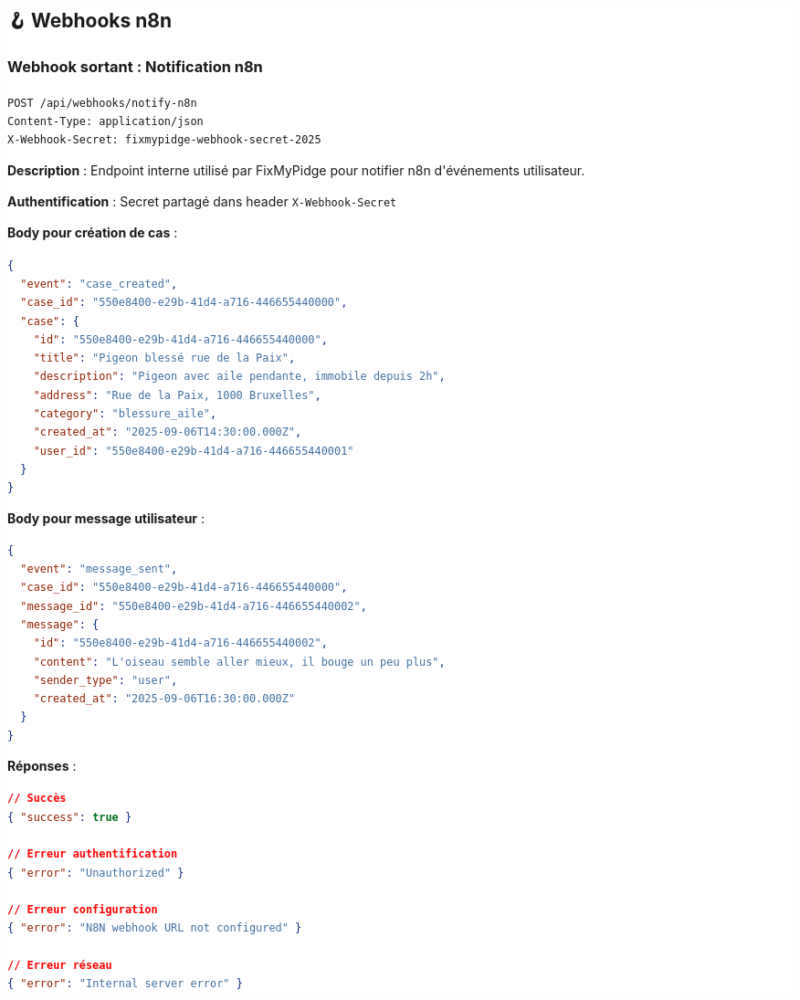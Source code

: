 ## 🪝 Webhooks n8n

### Webhook sortant : Notification n8n
```http
POST /api/webhooks/notify-n8n
Content-Type: application/json
X-Webhook-Secret: fixmypidge-webhook-secret-2025
```

**Description** : Endpoint interne utilisé par FixMyPidge pour notifier n8n d'événements utilisateur.

**Authentification** : Secret partagé dans header `X-Webhook-Secret`

**Body pour création de cas** :
```json
{
  "event": "case_created",
  "case_id": "550e8400-e29b-41d4-a716-446655440000",
  "case": {
    "id": "550e8400-e29b-41d4-a716-446655440000",
    "title": "Pigeon blessé rue de la Paix",
    "description": "Pigeon avec aile pendante, immobile depuis 2h",
    "address": "Rue de la Paix, 1000 Bruxelles",
    "category": "blessure_aile",
    "created_at": "2025-09-06T14:30:00.000Z",
    "user_id": "550e8400-e29b-41d4-a716-446655440001"
  }
}
```

**Body pour message utilisateur** :
```json
{
  "event": "message_sent", 
  "case_id": "550e8400-e29b-41d4-a716-446655440000",
  "message_id": "550e8400-e29b-41d4-a716-446655440002",
  "message": {
    "id": "550e8400-e29b-41d4-a716-446655440002",
    "content": "L'oiseau semble aller mieux, il bouge un peu plus",
    "sender_type": "user",
    "created_at": "2025-09-06T16:30:00.000Z"
  }
}
```

**Réponses** :
```json
// Succès
{ "success": true }

// Erreur authentification
{ "error": "Unauthorized" }

// Erreur configuration
{ "error": "N8N webhook URL not configured" }

// Erreur réseau
{ "error": "Internal server error" }
```
